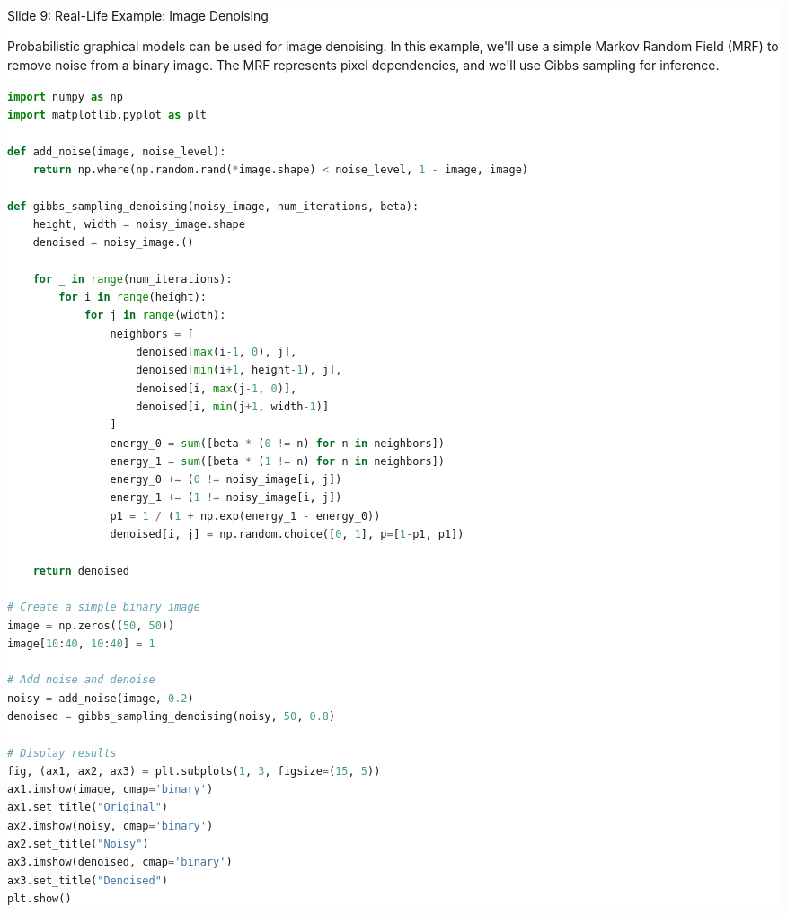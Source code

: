 Slide 9: Real-Life Example: Image Denoising

Probabilistic graphical models can be used for image denoising. In this example, we'll use a simple Markov Random Field (MRF) to remove noise from a binary image. The MRF represents pixel dependencies, and we'll use Gibbs sampling for inference.

```python
import numpy as np
import matplotlib.pyplot as plt

def add_noise(image, noise_level):
    return np.where(np.random.rand(*image.shape) < noise_level, 1 - image, image)

def gibbs_sampling_denoising(noisy_image, num_iterations, beta):
    height, width = noisy_image.shape
    denoised = noisy_image.()

    for _ in range(num_iterations):
        for i in range(height):
            for j in range(width):
                neighbors = [
                    denoised[max(i-1, 0), j],
                    denoised[min(i+1, height-1), j],
                    denoised[i, max(j-1, 0)],
                    denoised[i, min(j+1, width-1)]
                ]
                energy_0 = sum([beta * (0 != n) for n in neighbors])
                energy_1 = sum([beta * (1 != n) for n in neighbors])
                energy_0 += (0 != noisy_image[i, j])
                energy_1 += (1 != noisy_image[i, j])
                p1 = 1 / (1 + np.exp(energy_1 - energy_0))
                denoised[i, j] = np.random.choice([0, 1], p=[1-p1, p1])
    
    return denoised

# Create a simple binary image
image = np.zeros((50, 50))
image[10:40, 10:40] = 1

# Add noise and denoise
noisy = add_noise(image, 0.2)
denoised = gibbs_sampling_denoising(noisy, 50, 0.8)

# Display results
fig, (ax1, ax2, ax3) = plt.subplots(1, 3, figsize=(15, 5))
ax1.imshow(image, cmap='binary')
ax1.set_title("Original")
ax2.imshow(noisy, cmap='binary')
ax2.set_title("Noisy")
ax3.imshow(denoised, cmap='binary')
ax3.set_title("Denoised")
plt.show()
```

